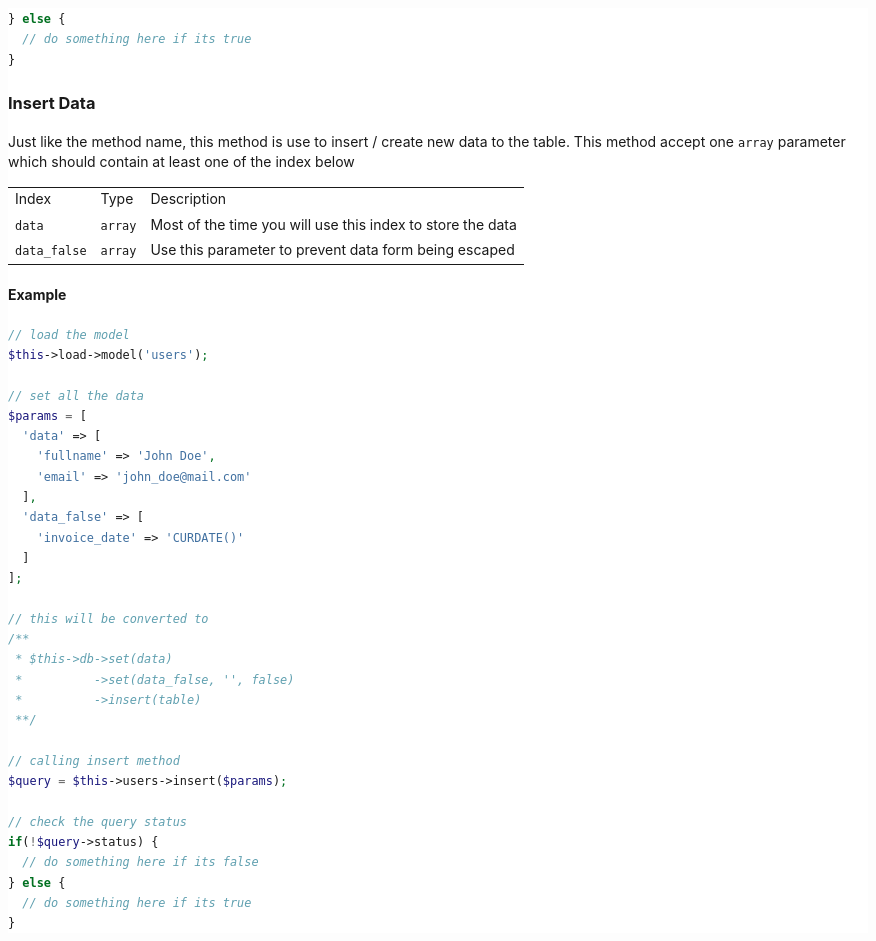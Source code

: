 ````php
} else {
  // do something here if its true
}
````

### Insert Data

Just like the method name, this method is use to insert / create new data to the table. 
This method accept one `array` parameter which should contain at least one of the index below

<table>
  <tr>
    <td>Index</td>
    <td>Type</td>
    <td>Description</td>
  </tr>
  <tr>
    <td><code>data</code></td>
    <td><code>array</code></td>
    <td>Most of the time you will use this index to store the data</td>
  </tr>
  <tr>
    <td><code>data_false</code></td>
    <td><code>array</code></td>
    <td>Use this parameter to prevent data form being escaped</td>
  </tr>
</table>

#### Example

```php
// load the model
$this->load->model('users');

// set all the data
$params = [
  'data' => [
    'fullname' => 'John Doe',
    'email' => 'john_doe@mail.com'
  ],
  'data_false' => [
    'invoice_date' => 'CURDATE()'
  ]
];

// this will be converted to
/**
 * $this->db->set(data)
 *          ->set(data_false, '', false)
 *          ->insert(table)
 **/

// calling insert method
$query = $this->users->insert($params);

// check the query status
if(!$query->status) {
  // do something here if its false
} else {
  // do something here if its true
}
```
